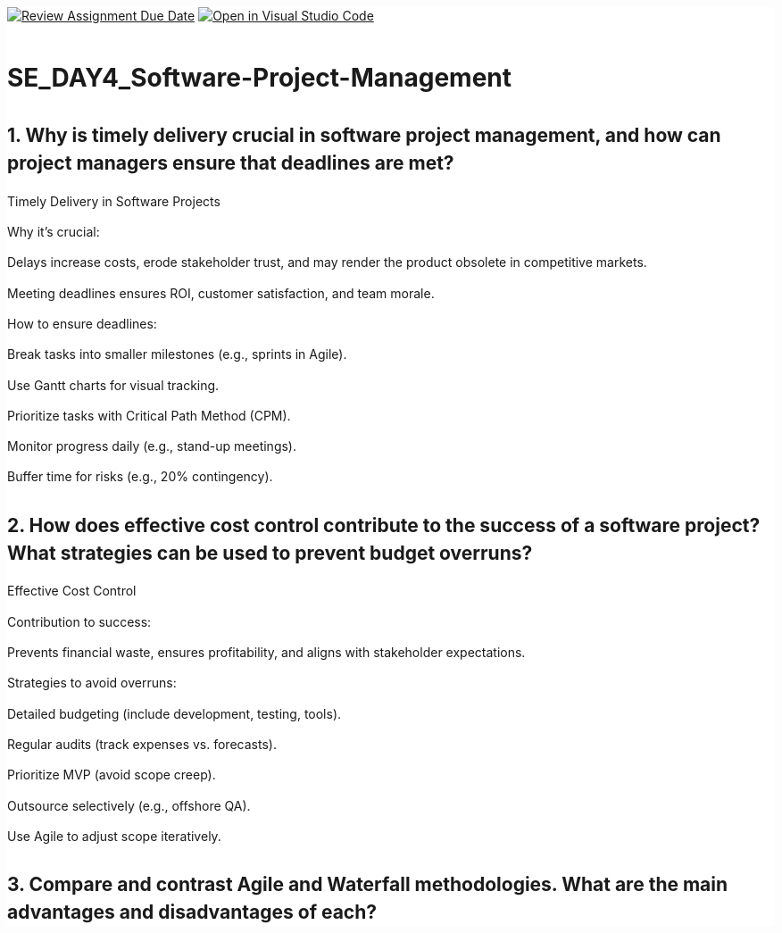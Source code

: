 [![Review Assignment Due Date](https://classroom.github.com/assets/deadline-readme-button-22041afd0340ce965d47ae6ef1cefeee28c7c493a6346c4f15d667ab976d596c.svg)](https://classroom.github.com/a/9pw6JKcu)
[![Open in Visual Studio Code](https://classroom.github.com/assets/open-in-vscode-2e0aaae1b6195c2367325f4f02e2d04e9abb55f0b24a779b69b11b9e10269abc.svg)](https://classroom.github.com/online_ide?assignment_repo_id=19021240&assignment_repo_type=AssignmentRepo)
# SE_DAY4_Software-Project-Management
## 1. Why is timely delivery crucial in software project management, and how can project managers ensure that deadlines are met?

Timely Delivery in Software Projects

Why it’s crucial:

Delays increase costs, erode stakeholder trust, and may render the product obsolete in competitive markets.

Meeting deadlines ensures ROI, customer satisfaction, and team morale.

How to ensure deadlines:

Break tasks into smaller milestones (e.g., sprints in Agile).

Use Gantt charts for visual tracking.

Prioritize tasks with Critical Path Method (CPM).

Monitor progress daily (e.g., stand-up meetings).

Buffer time for risks (e.g., 20% contingency).



## 2. How does effective cost control contribute to the success of a software project? What strategies can be used to prevent budget overruns?

Effective Cost Control

Contribution to success:

Prevents financial waste, ensures profitability, and aligns with stakeholder expectations.

Strategies to avoid overruns:

Detailed budgeting (include development, testing, tools).

Regular audits (track expenses vs. forecasts).

Prioritize MVP (avoid scope creep).

Outsource selectively (e.g., offshore QA).

Use Agile to adjust scope iteratively.


## 3. Compare and contrast Agile and Waterfall methodologies. What are the main advantages and disadvantages of each?
